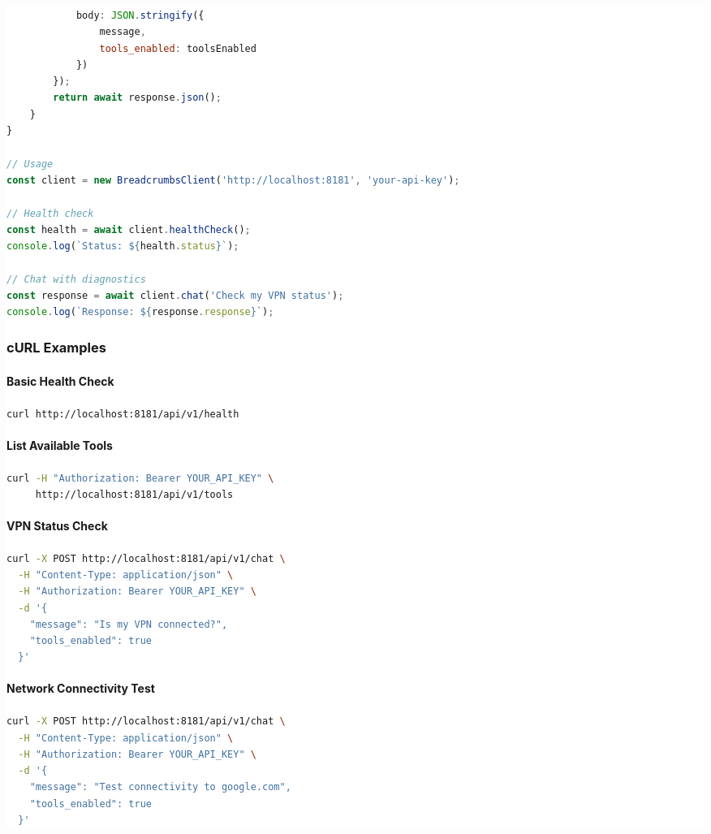 ```javascript
            body: JSON.stringify({
                message,
                tools_enabled: toolsEnabled
            })
        });
        return await response.json();
    }
}

// Usage
const client = new BreadcrumbsClient('http://localhost:8181', 'your-api-key');

// Health check
const health = await client.healthCheck();
console.log(`Status: ${health.status}`);

// Chat with diagnostics
const response = await client.chat('Check my VPN status');
console.log(`Response: ${response.response}`);
```

### cURL Examples

#### Basic Health Check
```bash
curl http://localhost:8181/api/v1/health
```

#### List Available Tools
```bash
curl -H "Authorization: Bearer YOUR_API_KEY" \
     http://localhost:8181/api/v1/tools
```

#### VPN Status Check
```bash
curl -X POST http://localhost:8181/api/v1/chat \
  -H "Content-Type: application/json" \
  -H "Authorization: Bearer YOUR_API_KEY" \
  -d '{
    "message": "Is my VPN connected?",
    "tools_enabled": true
  }'
```

#### Network Connectivity Test
```bash
curl -X POST http://localhost:8181/api/v1/chat \
  -H "Content-Type: application/json" \
  -H "Authorization: Bearer YOUR_API_KEY" \
  -d '{
    "message": "Test connectivity to google.com",
    "tools_enabled": true
  }'
```
